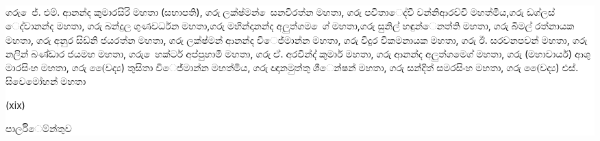 ගරු ෙජ්. එම්. ආනන්ද කුමාරසිරි මහතා (සභාපති), ගරු ලක්ෂ්මන් ෙසනවිරත්න මහතා, ගරු පවිතාෙද්වී වන්නිආරච්චි මහත්මිය,ගරු ඩග්ලස් ෙද්වානන්ද මහතා, ගරු බන්දුල ගුණවර්ධන මහතා,ගරු මහින්දානන්ද අලුත්ගම ෙග් මහතා,ගරු සුනිල් හඳුන්ෙනත්ති මහතා, ගරු බිමල් රත්නායක මහතා, ගරු අනුර සිඩ්නි ජයරත්න මහතා, ගරු ලක්ෂ්මන් ආනන්ද විෙජ්මාන්න මහතා, ගරු විදුර විකමනායක මහතා, ගරු ඊ. සරවනපවන් මහතා, ගරු නලින් බණ්ඩාර ජයමහ මහතා, ගරු ෙහක්ටර් අප්පුහාමි මහතා, ගරු ඒ. අරවින්ද් කුමාර් මහතා, ගරු ආනන්ද අලුත්ගමෙග් මහතා, ගරු (මහාචාර්ය) ආශු මාරසිංහ මහතා, ගරු (ෛවද්‍ය) තුසිතා විෙජ්මාන්න මහත්මිය, ගරු ඥානමුත්තු ශීෙන්ෂන් මහතා, ගරු සන්දිත් සමරසිංහ මහතා, ගරු (ෛවද්‍ය) එස්. සිවෙමෝහන් මහතා

(xix)

පාර්ලිෙම්න්තුව

